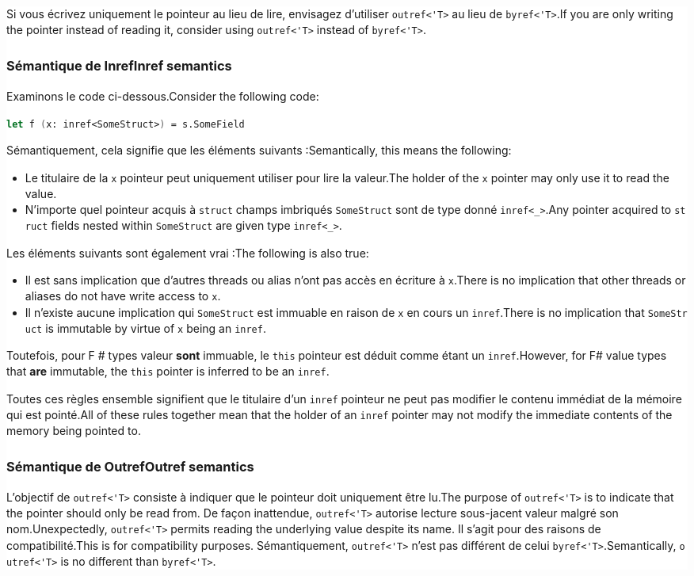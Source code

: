 <span data-ttu-id="c276a-120">Si vous écrivez uniquement le pointeur au lieu de lire, envisagez d’utiliser `outref<'T>` au lieu de `byref<'T>`.</span><span class="sxs-lookup"><span data-stu-id="c276a-120">If you are only writing the pointer instead of reading it, consider using `outref<'T>` instead of `byref<'T>`.</span></span>

### <a name="inref-semantics"></a><span data-ttu-id="c276a-121">Sémantique de Inref</span><span class="sxs-lookup"><span data-stu-id="c276a-121">Inref semantics</span></span>

<span data-ttu-id="c276a-122">Examinons le code ci-dessous.</span><span class="sxs-lookup"><span data-stu-id="c276a-122">Consider the following code:</span></span>

```fsharp
let f (x: inref<SomeStruct>) = s.SomeField
```

<span data-ttu-id="c276a-123">Sémantiquement, cela signifie que les éléments suivants :</span><span class="sxs-lookup"><span data-stu-id="c276a-123">Semantically, this means the following:</span></span>

* <span data-ttu-id="c276a-124">Le titulaire de la `x` pointeur peut uniquement utiliser pour lire la valeur.</span><span class="sxs-lookup"><span data-stu-id="c276a-124">The holder of the `x` pointer may only use it to read the value.</span></span>
* <span data-ttu-id="c276a-125">N’importe quel pointeur acquis à `struct` champs imbriqués `SomeStruct` sont de type donné `inref<_>`.</span><span class="sxs-lookup"><span data-stu-id="c276a-125">Any pointer acquired to `struct` fields nested within `SomeStruct` are given type `inref<_>`.</span></span>

<span data-ttu-id="c276a-126">Les éléments suivants sont également vrai :</span><span class="sxs-lookup"><span data-stu-id="c276a-126">The following is also true:</span></span>

* <span data-ttu-id="c276a-127">Il est sans implication que d’autres threads ou alias n’ont pas accès en écriture à `x`.</span><span class="sxs-lookup"><span data-stu-id="c276a-127">There is no implication that other threads or aliases do not have write access to `x`.</span></span>
* <span data-ttu-id="c276a-128">Il n’existe aucune implication qui `SomeStruct` est immuable en raison de `x` en cours un `inref`.</span><span class="sxs-lookup"><span data-stu-id="c276a-128">There is no implication that `SomeStruct` is immutable by virtue of `x` being an `inref`.</span></span>

<span data-ttu-id="c276a-129">Toutefois, pour F # types valeur **sont** immuable, le `this` pointeur est déduit comme étant un `inref`.</span><span class="sxs-lookup"><span data-stu-id="c276a-129">However, for F# value types that **are** immutable, the `this` pointer is inferred to be an `inref`.</span></span>

<span data-ttu-id="c276a-130">Toutes ces règles ensemble signifient que le titulaire d’un `inref` pointeur ne peut pas modifier le contenu immédiat de la mémoire qui est pointé.</span><span class="sxs-lookup"><span data-stu-id="c276a-130">All of these rules together mean that the holder of an `inref` pointer may not modify the immediate contents of the memory being pointed to.</span></span>

### <a name="outref-semantics"></a><span data-ttu-id="c276a-131">Sémantique de Outref</span><span class="sxs-lookup"><span data-stu-id="c276a-131">Outref semantics</span></span>

<span data-ttu-id="c276a-132">L’objectif de `outref<'T>` consiste à indiquer que le pointeur doit uniquement être lu.</span><span class="sxs-lookup"><span data-stu-id="c276a-132">The purpose of `outref<'T>` is to indicate that the pointer should only be read from.</span></span> <span data-ttu-id="c276a-133">De façon inattendue, `outref<'T>` autorise lecture sous-jacent valeur malgré son nom.</span><span class="sxs-lookup"><span data-stu-id="c276a-133">Unexpectedly, `outref<'T>` permits reading the underlying value despite its name.</span></span> <span data-ttu-id="c276a-134">Il s’agit pour des raisons de compatibilité.</span><span class="sxs-lookup"><span data-stu-id="c276a-134">This is for compatibility purposes.</span></span> <span data-ttu-id="c276a-135">Sémantiquement, `outref<'T>` n’est pas différent de celui `byref<'T>`.</span><span class="sxs-lookup"><span data-stu-id="c276a-135">Semantically, `outref<'T>` is no different than `byref<'T>`.</span></span>
